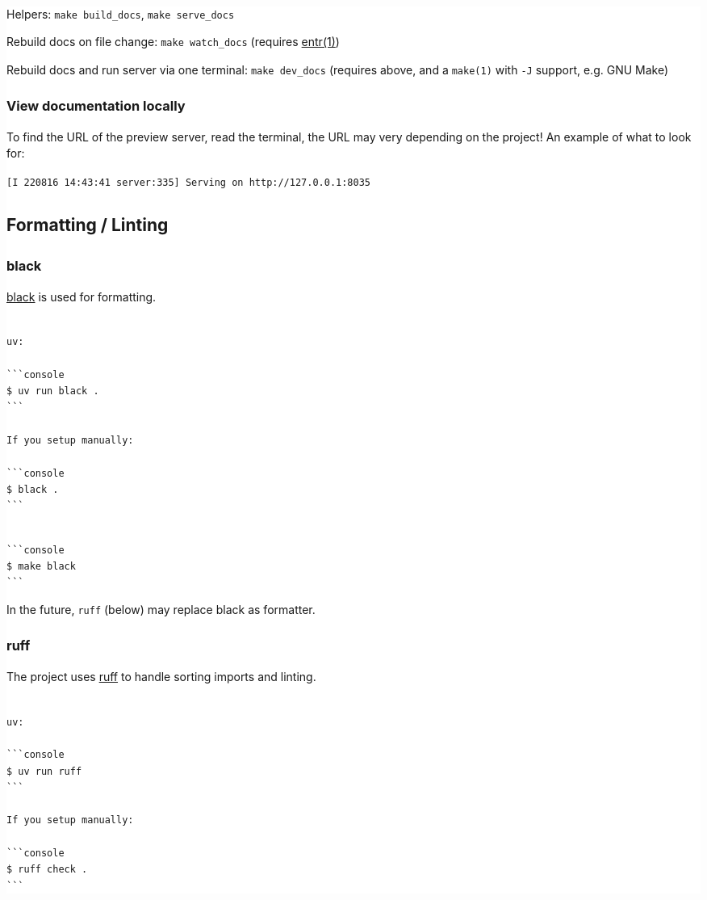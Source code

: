 Helpers: `make build_docs`, `make serve_docs`

Rebuild docs on file change: `make watch_docs` (requires [entr(1)])

Rebuild docs and run server via one terminal: `make dev_docs` (requires above, and a `make(1)` with
`-J` support, e.g. GNU Make)

### View documentation locally

To find the URL of the preview server, read the terminal, the URL may very
depending on the project! An example of what to look for:

```console
[I 220816 14:43:41 server:335] Serving on http://127.0.0.1:8035
```

## Formatting / Linting

### black

[black] is used for formatting.

````{tab} Command

uv:

```console
$ uv run black .
```

If you setup manually:

```console
$ black .
```

````

````{tab} make

```console
$ make black
```

````

In the future, `ruff` (below) may replace black as formatter.

### ruff

The project uses [ruff] to handle sorting imports and linting.

````{tab} Command

uv:

```console
$ uv run ruff
```

If you setup manually:

```console
$ ruff check .
```

````


[pytest-watcher]: https://github.com/olzhasar/pytest-watcher
[docs.pytest.com]: https://docs.pytest.org/
[ipython]: https://ipython.org/
[sphinx-autobuild]: https://github.com/executablebooks/sphinx-autobuild
[uv]: https://github.com/astral-sh/uv
[entr(1)]: http://eradman.com/entrproject/
[`entr(1)`]: http://eradman.com/entrproject/
[black]: https://github.com/psf/black
[ruff]: https://ruff.rs
[mypy]: http://mypy-lang.org/